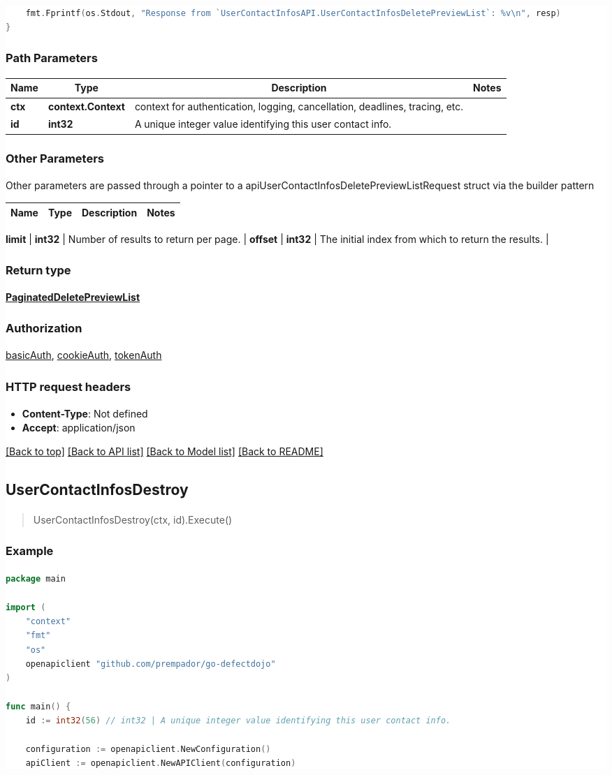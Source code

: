 ```go
	fmt.Fprintf(os.Stdout, "Response from `UserContactInfosAPI.UserContactInfosDeletePreviewList`: %v\n", resp)
}
```

### Path Parameters


Name | Type | Description  | Notes
------------- | ------------- | ------------- | -------------
**ctx** | **context.Context** | context for authentication, logging, cancellation, deadlines, tracing, etc.
**id** | **int32** | A unique integer value identifying this user contact info. | 

### Other Parameters

Other parameters are passed through a pointer to a apiUserContactInfosDeletePreviewListRequest struct via the builder pattern


Name | Type | Description  | Notes
------------- | ------------- | ------------- | -------------

 **limit** | **int32** | Number of results to return per page. | 
 **offset** | **int32** | The initial index from which to return the results. | 

### Return type

[**PaginatedDeletePreviewList**](PaginatedDeletePreviewList.md)

### Authorization

[basicAuth](../README.md#basicAuth), [cookieAuth](../README.md#cookieAuth), [tokenAuth](../README.md#tokenAuth)

### HTTP request headers

- **Content-Type**: Not defined
- **Accept**: application/json

[[Back to top]](#) [[Back to API list]](../README.md#documentation-for-api-endpoints)
[[Back to Model list]](../README.md#documentation-for-models)
[[Back to README]](../README.md)


## UserContactInfosDestroy

> UserContactInfosDestroy(ctx, id).Execute()



### Example

```go
package main

import (
	"context"
	"fmt"
	"os"
	openapiclient "github.com/prempador/go-defectdojo"
)

func main() {
	id := int32(56) // int32 | A unique integer value identifying this user contact info.

	configuration := openapiclient.NewConfiguration()
	apiClient := openapiclient.NewAPIClient(configuration)
```
